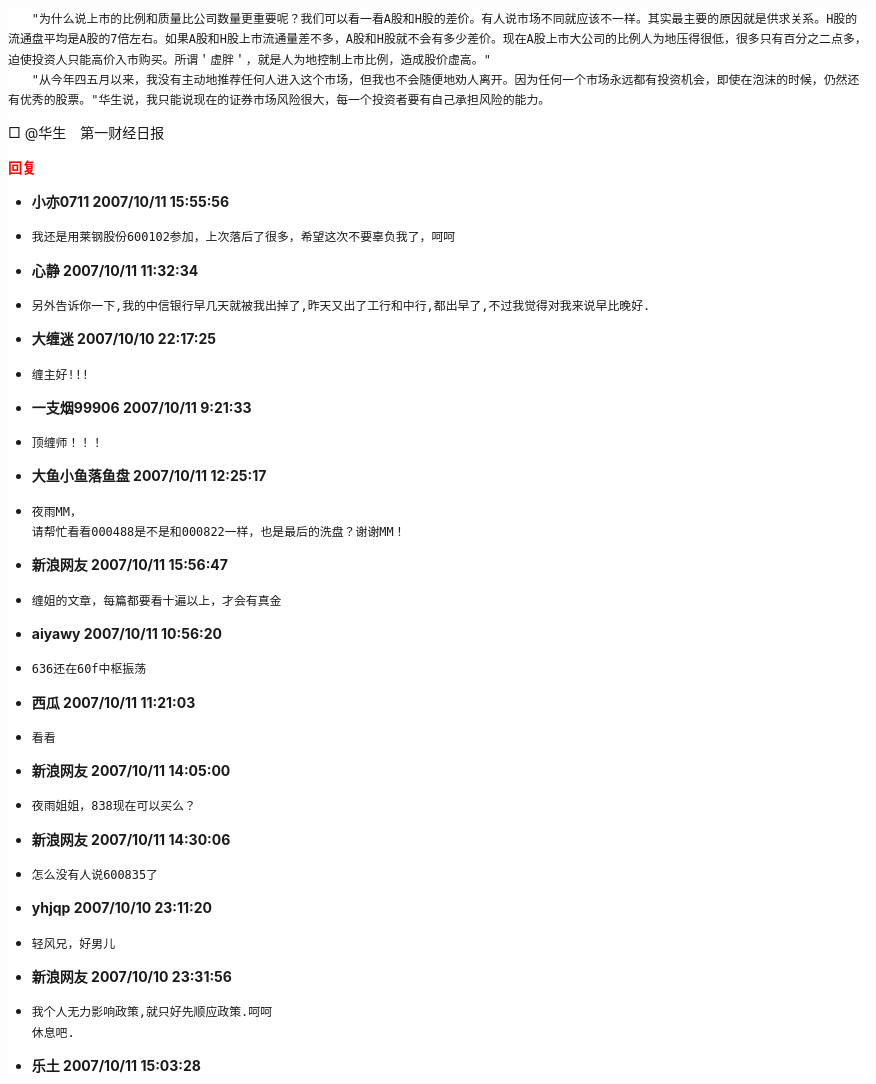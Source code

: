     　　"为什么说上市的比例和质量比公司数量更重要呢？我们可以看一看A股和H股的差价。有人说市场不同就应该不一样。其实最主要的原因就是供求关系。H股的流通盘平均是A股的7倍左右。如果A股和H股上市流通量差不多，A股和H股就不会有多少差价。现在A股上市大公司的比例人为地压得很低，很多只有百分之二点多，迫使投资人只能高价入市购买。所谓＇虚胖＇，就是人为地控制上市比例，造成股价虚高。"
    　　"从今年四五月以来，我没有主动地推荐任何人进入这个市场，但我也不会随便地劝人离开。因为任何一个市场永远都有投资机会，即使在泡沫的时候，仍然还有优秀的股票。"华生说，我只能说现在的证券市场风险很大，每一个投资者要有自己承担风险的能力。
 
 
  □ @华生　第一财经日报
 


 


 





<font color='red'>**回复**</font>


- **小亦0711 2007/10/11 15:55:56**
- ```
  我还是用莱钢股份600102参加，上次落后了很多，希望这次不要辜负我了，呵呵
  ```
- **心静 2007/10/11 11:32:34**
- ```
  另外告诉你一下,我的中信银行早几天就被我出掉了,昨天又出了工行和中行,都出早了,不过我觉得对我来说早比晚好.
  ```
- **大缠迷 2007/10/10 22:17:25**
- ```
  缠主好!!!
  ```
- **一支烟99906 2007/10/11 9:21:33**
- ```
  顶缠师！！！
  ```
- **大鱼小鱼落鱼盘 2007/10/11 12:25:17**
- ```
  夜雨MM，
  请帮忙看看000488是不是和000822一样，也是最后的洗盘？谢谢MM！
  ```
- **新浪网友 2007/10/11 15:56:47**
- ```
  缠姐的文章，每篇都要看十遍以上，才会有真金
  ```
- **aiyawy 2007/10/11 10:56:20**
- ```
  636还在60f中枢振荡
  ```
- **西瓜 2007/10/11 11:21:03**
- ```
  看看
  ```
- **新浪网友 2007/10/11 14:05:00**
- ```
  夜雨姐姐，838现在可以买么？
  ```
- **新浪网友 2007/10/11 14:30:06**
- ```
  怎么没有人说600835了
  ```
- **yhjqp 2007/10/10 23:11:20**
- ```
  轻风兄，好男儿
  ```
- **新浪网友 2007/10/10 23:31:56**
- ```
  我个人无力影响政策,就只好先顺应政策.呵呵
  休息吧.
  ```
- **乐土 2007/10/11 15:03:28**